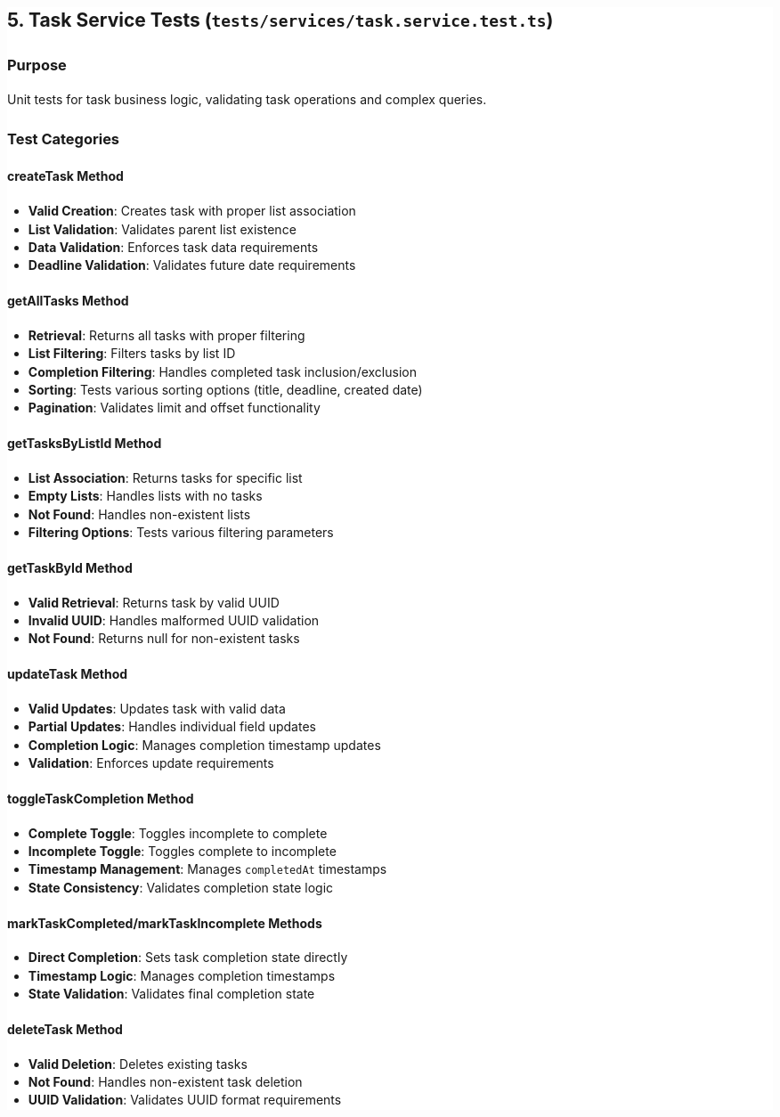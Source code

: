 
## 5. Task Service Tests (`tests/services/task.service.test.ts`)

### Purpose
Unit tests for task business logic, validating task operations and complex queries.

### Test Categories

#### createTask Method
- **Valid Creation**: Creates task with proper list association
- **List Validation**: Validates parent list existence
- **Data Validation**: Enforces task data requirements
- **Deadline Validation**: Validates future date requirements

#### getAllTasks Method
- **Retrieval**: Returns all tasks with proper filtering
- **List Filtering**: Filters tasks by list ID
- **Completion Filtering**: Handles completed task inclusion/exclusion
- **Sorting**: Tests various sorting options (title, deadline, created date)
- **Pagination**: Validates limit and offset functionality

#### getTasksByListId Method
- **List Association**: Returns tasks for specific list
- **Empty Lists**: Handles lists with no tasks
- **Not Found**: Handles non-existent lists
- **Filtering Options**: Tests various filtering parameters

#### getTaskById Method
- **Valid Retrieval**: Returns task by valid UUID
- **Invalid UUID**: Handles malformed UUID validation
- **Not Found**: Returns null for non-existent tasks

#### updateTask Method
- **Valid Updates**: Updates task with valid data
- **Partial Updates**: Handles individual field updates
- **Completion Logic**: Manages completion timestamp updates
- **Validation**: Enforces update requirements

#### toggleTaskCompletion Method
- **Complete Toggle**: Toggles incomplete to complete
- **Incomplete Toggle**: Toggles complete to incomplete
- **Timestamp Management**: Manages `completedAt` timestamps
- **State Consistency**: Validates completion state logic

#### markTaskCompleted/markTaskIncomplete Methods
- **Direct Completion**: Sets task completion state directly
- **Timestamp Logic**: Manages completion timestamps
- **State Validation**: Validates final completion state

#### deleteTask Method
- **Valid Deletion**: Deletes existing tasks
- **Not Found**: Handles non-existent task deletion
- **UUID Validation**: Validates UUID format requirements

